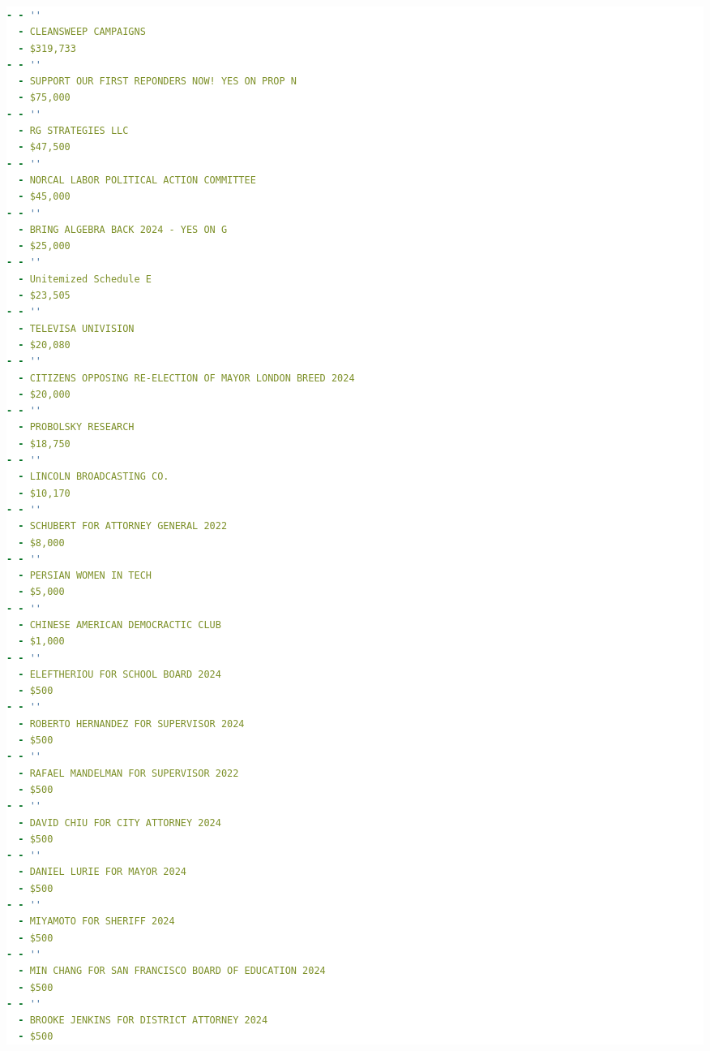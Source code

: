 ```yaml
- - ''
  - CLEANSWEEP CAMPAIGNS
  - $319,733
- - ''
  - SUPPORT OUR FIRST REPONDERS NOW! YES ON PROP N
  - $75,000
- - ''
  - RG STRATEGIES LLC
  - $47,500
- - ''
  - NORCAL LABOR POLITICAL ACTION COMMITTEE
  - $45,000
- - ''
  - BRING ALGEBRA BACK 2024 - YES ON G
  - $25,000
- - ''
  - Unitemized Schedule E
  - $23,505
- - ''
  - TELEVISA UNIVISION
  - $20,080
- - ''
  - CITIZENS OPPOSING RE-ELECTION OF MAYOR LONDON BREED 2024
  - $20,000
- - ''
  - PROBOLSKY RESEARCH
  - $18,750
- - ''
  - LINCOLN BROADCASTING CO.
  - $10,170
- - ''
  - SCHUBERT FOR ATTORNEY GENERAL 2022
  - $8,000
- - ''
  - PERSIAN WOMEN IN TECH
  - $5,000
- - ''
  - CHINESE AMERICAN DEMOCRACTIC CLUB
  - $1,000
- - ''
  - ELEFTHERIOU FOR SCHOOL BOARD 2024
  - $500
- - ''
  - ROBERTO HERNANDEZ FOR SUPERVISOR 2024
  - $500
- - ''
  - RAFAEL MANDELMAN FOR SUPERVISOR 2022
  - $500
- - ''
  - DAVID CHIU FOR CITY ATTORNEY 2024
  - $500
- - ''
  - DANIEL LURIE FOR MAYOR 2024
  - $500
- - ''
  - MIYAMOTO FOR SHERIFF 2024
  - $500
- - ''
  - MIN CHANG FOR SAN FRANCISCO BOARD OF EDUCATION 2024
  - $500
- - ''
  - BROOKE JENKINS FOR DISTRICT ATTORNEY 2024
  - $500
```